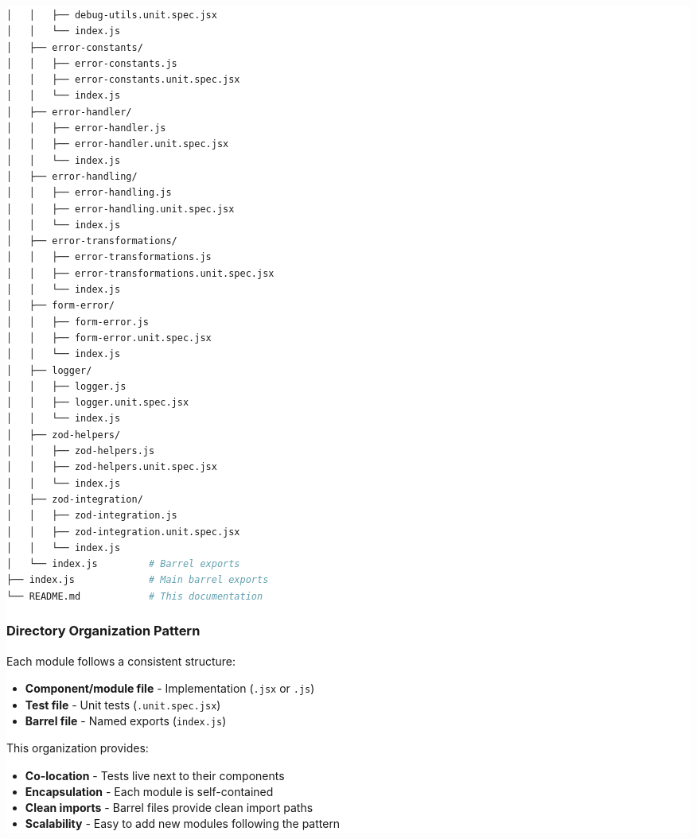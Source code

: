 ```bash
│   │   ├── debug-utils.unit.spec.jsx
│   │   └── index.js
│   ├── error-constants/
│   │   ├── error-constants.js
│   │   ├── error-constants.unit.spec.jsx
│   │   └── index.js
│   ├── error-handler/
│   │   ├── error-handler.js
│   │   ├── error-handler.unit.spec.jsx
│   │   └── index.js
│   ├── error-handling/
│   │   ├── error-handling.js
│   │   ├── error-handling.unit.spec.jsx
│   │   └── index.js
│   ├── error-transformations/
│   │   ├── error-transformations.js
│   │   ├── error-transformations.unit.spec.jsx
│   │   └── index.js
│   ├── form-error/
│   │   ├── form-error.js
│   │   ├── form-error.unit.spec.jsx
│   │   └── index.js
│   ├── logger/
│   │   ├── logger.js
│   │   ├── logger.unit.spec.jsx
│   │   └── index.js
│   ├── zod-helpers/
│   │   ├── zod-helpers.js
│   │   ├── zod-helpers.unit.spec.jsx
│   │   └── index.js
│   ├── zod-integration/
│   │   ├── zod-integration.js
│   │   ├── zod-integration.unit.spec.jsx
│   │   └── index.js
│   └── index.js         # Barrel exports
├── index.js             # Main barrel exports
└── README.md            # This documentation
```

### Directory Organization Pattern

Each module follows a consistent structure:

- **Component/module file** - Implementation (`.jsx` or `.js`)
- **Test file** - Unit tests (`.unit.spec.jsx`)
- **Barrel file** - Named exports (`index.js`)

This organization provides:

- **Co-location** - Tests live next to their components
- **Encapsulation** - Each module is self-contained
- **Clean imports** - Barrel files provide clean import paths
- **Scalability** - Easy to add new modules following the pattern
